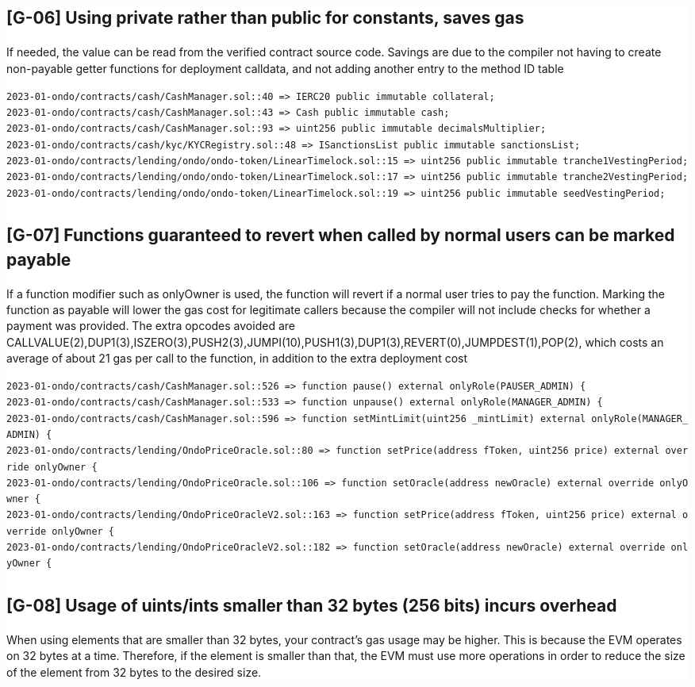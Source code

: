 ## [G-06] Using private rather than public for constants, saves gas

If needed, the value can be read from the verified contract source code. Savings are due to the compiler not having to create non-payable getter functions for deployment calldata, and not adding another entry to the method ID table

```
2023-01-ondo/contracts/cash/CashManager.sol::40 => IERC20 public immutable collateral;
2023-01-ondo/contracts/cash/CashManager.sol::43 => Cash public immutable cash;
2023-01-ondo/contracts/cash/CashManager.sol::93 => uint256 public immutable decimalsMultiplier;
2023-01-ondo/contracts/cash/kyc/KYCRegistry.sol::48 => ISanctionsList public immutable sanctionsList;
2023-01-ondo/contracts/lending/ondo/ondo-token/LinearTimelock.sol::15 => uint256 public immutable tranche1VestingPeriod;
2023-01-ondo/contracts/lending/ondo/ondo-token/LinearTimelock.sol::17 => uint256 public immutable tranche2VestingPeriod;
2023-01-ondo/contracts/lending/ondo/ondo-token/LinearTimelock.sol::19 => uint256 public immutable seedVestingPeriod;
```

## [G-07] Functions guaranteed to revert when called by normal users can be marked payable

If a function modifier such as onlyOwner is used, the function will revert if a normal user tries to pay the function. Marking the function as payable will lower the gas cost for legitimate callers because the compiler will not include checks for whether a payment was provided. The extra opcodes avoided are CALLVALUE(2),DUP1(3),ISZERO(3),PUSH2(3),JUMPI(10),PUSH1(3),DUP1(3),REVERT(0),JUMPDEST(1),POP(2), which costs an average of about 21 gas per call to the function, in addition to the extra deployment cost

```
2023-01-ondo/contracts/cash/CashManager.sol::526 => function pause() external onlyRole(PAUSER_ADMIN) {
2023-01-ondo/contracts/cash/CashManager.sol::533 => function unpause() external onlyRole(MANAGER_ADMIN) {
2023-01-ondo/contracts/cash/CashManager.sol::596 => function setMintLimit(uint256 _mintLimit) external onlyRole(MANAGER_ADMIN) {
2023-01-ondo/contracts/lending/OndoPriceOracle.sol::80 => function setPrice(address fToken, uint256 price) external override onlyOwner {
2023-01-ondo/contracts/lending/OndoPriceOracle.sol::106 => function setOracle(address newOracle) external override onlyOwner {
2023-01-ondo/contracts/lending/OndoPriceOracleV2.sol::163 => function setPrice(address fToken, uint256 price) external override onlyOwner {
2023-01-ondo/contracts/lending/OndoPriceOracleV2.sol::182 => function setOracle(address newOracle) external override onlyOwner {
```

## [G-08] Usage of uints/ints smaller than 32 bytes (256 bits) incurs overhead

When using elements that are smaller than 32 bytes, your contract’s gas usage may be higher. This is because the EVM operates on 32 bytes at a time. Therefore, if the element is smaller than that, the EVM must use more operations in order to reduce the size of the element from 32 bytes to the desired size.

